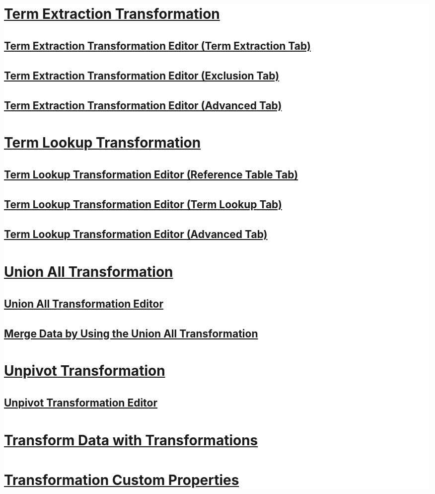 # [Term Extraction Transformation](term-extraction-transformation.md)
## [Term Extraction Transformation Editor (Term Extraction Tab)](../../term-extraction-transformation-editor-term-extraction-tab.md)
## [Term Extraction Transformation Editor (Exclusion Tab)](../../term-extraction-transformation-editor-exclusion-tab.md)
## [Term Extraction Transformation Editor (Advanced Tab)](../../term-extraction-transformation-editor-advanced-tab.md)
# [Term Lookup Transformation](term-lookup-transformation.md)
## [Term Lookup Transformation Editor (Reference Table Tab)](../../term-lookup-transformation-editor-reference-table-tab.md)
## [Term Lookup Transformation Editor (Term Lookup Tab)](../../term-lookup-transformation-editor-term-lookup-tab.md)
## [Term Lookup Transformation Editor (Advanced Tab)](../../term-lookup-transformation-editor-advanced-tab.md)
# [Union All Transformation](union-all-transformation.md)
## [Union All Transformation Editor](../../union-all-transformation-editor.md)
## [Merge Data by Using the Union All Transformation](merge-data-by-using-the-union-all-transformation.md)
# [Unpivot Transformation](unpivot-transformation.md)
## [Unpivot Transformation Editor](../../unpivot-transformation-editor.md)
# [Transform Data with Transformations](transform-data-with-transformations.md)
# [Transformation Custom Properties](transformation-custom-properties.md)
